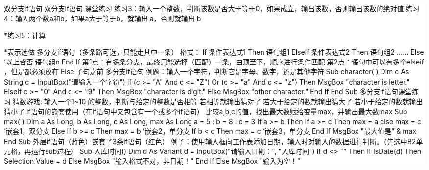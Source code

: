 双分支if语句
双分支if语句 课堂练习
练习3：输入一个整数，判断该数是否大于等于0，如果成立，输出该数，否则输出该数的绝对值
练习4：输入两个数a和b，如果a大于等于b，就输出 a，否则就输出 b


*练习5：计算

*表示选做
多分支if语句（多条路可选，只能走其中一条）
格式：
If   条件表达式1  Then
	语句组1
ElseIf  条件表达式2  Then
		语句组2
……
Else              ‘以上皆否
		语句组n
End If
第1点：有多条分支，最终只能选择（匹配）一条，由顶至下，顺序进行条件匹配
第2点：语句中可以有多个elseif ，但是都必须放在 Else 子句之前
多分支if语句
例题：输入一个字符，判断它是字母、数字，还是其他字符
Sub character( )
    Dim c As String
    c = InputBox("请输入一个字符")
    If (c >= "A" And c <= "Z") Or (c >= "a" And c <= "z") Then
        MsgBox "character is letter."
    ElseIf c >= "0" And c <= "9" Then
        MsgBox "character is digit."
    Else
        MsgBox "other character."
    End If
End Sub
多分支if语句课堂练习
猜数游戏: 输入一个1~10 的整数，判断与给定的整数是否相等
若相等就输出猜对了
若大于给定的数就输出猜大了
若小于给定的数就输出猜小了
if语句的嵌套使用（在if语句中又包含有一个或多个if语句）
比较a,b,c的值，找出最大数赋给变量max，并输出最大数max
Sub max( )
    Dim a As Long, b As Long, c As Long, max As Long
    a = 5   :   b = 8   :   c = 3
    If a >= b Then
        If a >= c Then max = a  else max = c   	‘嵌套1，双分支 
    Else
        If b >= c Then max = b                     	‘嵌套2，单分支
        If b < c Then max = c			‘嵌套3，单分支
    End If
    MsgBox "最大值是" & max
End Sub
外层if语句（蓝色）嵌套了3条if语句（红色）
例子：使用输入框向工作表添加日期，输入时对输入的数据进行判断。（先选中B2单元格，再运行sub过程）
Sub 入库时间()
    Dim d As Variant
    d = InputBox("请输入日期：", "入库时间")
    If d <> "" Then
          If IsDate(d) Then
               Selection.Value = d
          Else
               MsgBox "输入格式不对，非日期！"
          End If
    Else
          MsgBox "输入为空！"